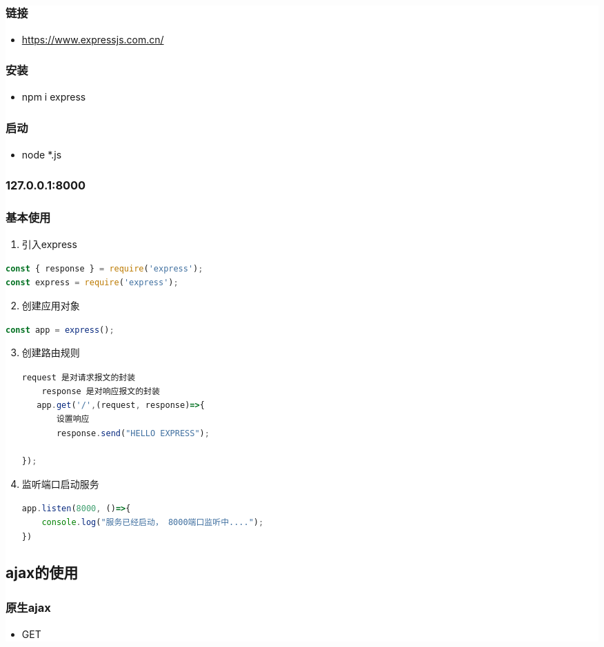 ### 链接

- https://www.expressjs.com.cn/

### 安装

- npm i express

### 启动

- node *.js

### 127.0.0.1:8000

### 基本使用

1. 引入express

```js
const { response } = require('express');
const express = require('express');
```

2. 创建应用对象

```js
const app = express();
```

3. 创建路由规则

   ```js
   request 是对请求报文的封装
       response 是对响应报文的封装
      app.get('/',(request, response)=>{
          设置响应
          response.send("HELLO EXPRESS");
   
   });
   ```

4. 监听端口启动服务

   ```js
   app.listen(8000, ()=>{
       console.log("服务已经启动， 8000端口监听中....");
   })
   ```

   

## ajax的使用

### 原生ajax

- GET
